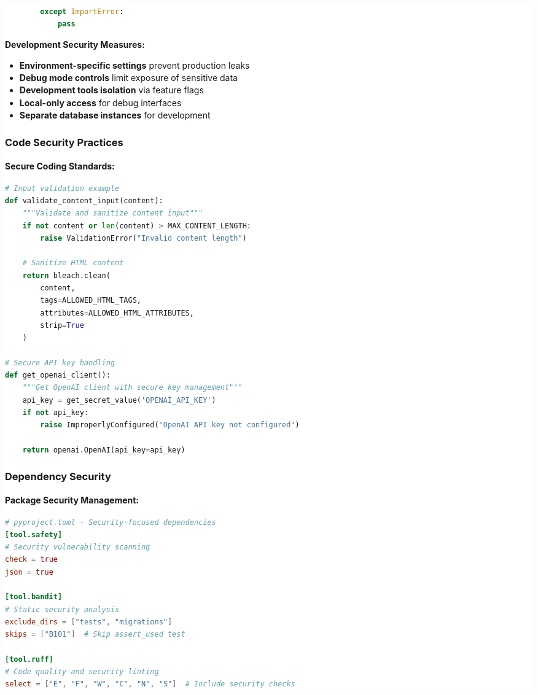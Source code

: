 ```python
        except ImportError:
            pass
```

**Development Security Measures:**
- **Environment-specific settings** prevent production leaks
- **Debug mode controls** limit exposure of sensitive data
- **Development tools isolation** via feature flags
- **Local-only access** for debug interfaces
- **Separate database instances** for development

### Code Security Practices

**Secure Coding Standards:**
```python
# Input validation example
def validate_content_input(content):
    """Validate and sanitize content input"""
    if not content or len(content) > MAX_CONTENT_LENGTH:
        raise ValidationError("Invalid content length")
    
    # Sanitize HTML content
    return bleach.clean(
        content,
        tags=ALLOWED_HTML_TAGS,
        attributes=ALLOWED_HTML_ATTRIBUTES,
        strip=True
    )

# Secure API key handling
def get_openai_client():
    """Get OpenAI client with secure key management"""
    api_key = get_secret_value('OPENAI_API_KEY')
    if not api_key:
        raise ImproperlyConfigured("OpenAI API key not configured")
    
    return openai.OpenAI(api_key=api_key)
```

### Dependency Security

**Package Security Management:**
```toml
# pyproject.toml - Security-focused dependencies
[tool.safety]
# Security vulnerability scanning
check = true
json = true

[tool.bandit]
# Static security analysis
exclude_dirs = ["tests", "migrations"]
skips = ["B101"]  # Skip assert_used test

[tool.ruff]
# Code quality and security linting
select = ["E", "F", "W", "C", "N", "S"]  # Include security checks
```
